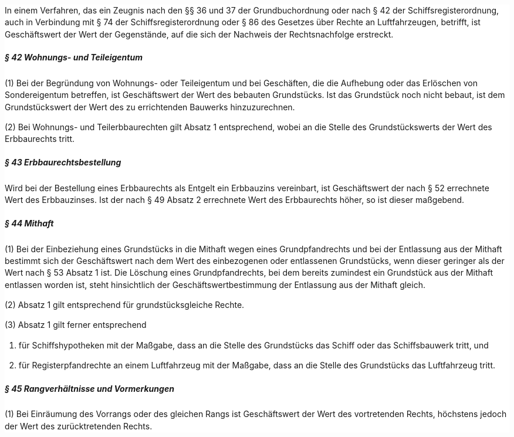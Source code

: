 In einem Verfahren, das ein Zeugnis nach den §§ 36 und 37 der
Grundbuchordnung oder nach § 42 der Schiffsregisterordnung, auch in
Verbindung mit § 74 der Schiffsregisterordnung oder § 86 des Gesetzes
über Rechte an Luftfahrzeugen, betrifft, ist Geschäftswert der Wert
der Gegenstände, auf die sich der Nachweis der Rechtsnachfolge
erstreckt.


##### § 42 Wohnungs- und Teileigentum

(1) Bei der Begründung von Wohnungs- oder Teileigentum und bei
Geschäften, die die Aufhebung oder das Erlöschen von Sondereigentum
betreffen, ist Geschäftswert der Wert des bebauten Grundstücks. Ist
das Grundstück noch nicht bebaut, ist dem Grundstückswert der Wert des
zu errichtenden Bauwerks hinzuzurechnen.

(2) Bei Wohnungs- und Teilerbbaurechten gilt Absatz 1 entsprechend,
wobei an die Stelle des Grundstückswerts der Wert des Erbbaurechts
tritt.


##### § 43 Erbbaurechtsbestellung

Wird bei der Bestellung eines Erbbaurechts als Entgelt ein Erbbauzins
vereinbart, ist Geschäftswert der nach § 52 errechnete Wert des
Erbbauzinses. Ist der nach § 49 Absatz 2 errechnete Wert des
Erbbaurechts höher, so ist dieser maßgebend.


##### § 44 Mithaft

(1) Bei der Einbeziehung eines Grundstücks in die Mithaft wegen eines
Grundpfandrechts und bei der Entlassung aus der Mithaft bestimmt sich
der Geschäftswert nach dem Wert des einbezogenen oder entlassenen
Grundstücks, wenn dieser geringer als der Wert nach § 53 Absatz 1 ist.
Die Löschung eines Grundpfandrechts, bei dem bereits zumindest ein
Grundstück aus der Mithaft entlassen worden ist, steht hinsichtlich
der Geschäftswertbestimmung der Entlassung aus der Mithaft gleich.

(2) Absatz 1 gilt entsprechend für grundstücksgleiche Rechte.

(3) Absatz 1 gilt ferner entsprechend

1.  für Schiffshypotheken mit der Maßgabe, dass an die Stelle des
    Grundstücks das Schiff oder das Schiffsbauwerk tritt, und


2.  für Registerpfandrechte an einem Luftfahrzeug mit der Maßgabe, dass an
    die Stelle des Grundstücks das Luftfahrzeug tritt.





##### § 45 Rangverhältnisse und Vormerkungen

(1) Bei Einräumung des Vorrangs oder des gleichen Rangs ist
Geschäftswert der Wert des vortretenden Rechts, höchstens jedoch der
Wert des zurücktretenden Rechts.
